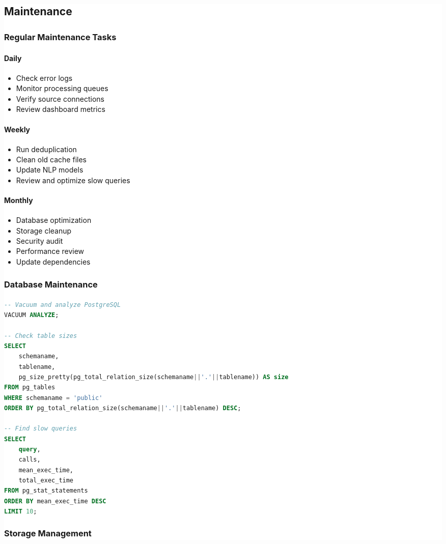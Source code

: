 ## Maintenance

### Regular Maintenance Tasks

#### Daily
- Check error logs
- Monitor processing queues
- Verify source connections
- Review dashboard metrics

#### Weekly
- Run deduplication
- Clean old cache files
- Update NLP models
- Review and optimize slow queries

#### Monthly
- Database optimization
- Storage cleanup
- Security audit
- Performance review
- Update dependencies

### Database Maintenance

```sql
-- Vacuum and analyze PostgreSQL
VACUUM ANALYZE;

-- Check table sizes
SELECT 
    schemaname,
    tablename,
    pg_size_pretty(pg_total_relation_size(schemaname||'.'||tablename)) AS size
FROM pg_tables
WHERE schemaname = 'public'
ORDER BY pg_total_relation_size(schemaname||'.'||tablename) DESC;

-- Find slow queries
SELECT 
    query,
    calls,
    mean_exec_time,
    total_exec_time
FROM pg_stat_statements
ORDER BY mean_exec_time DESC
LIMIT 10;
```

### Storage Management
